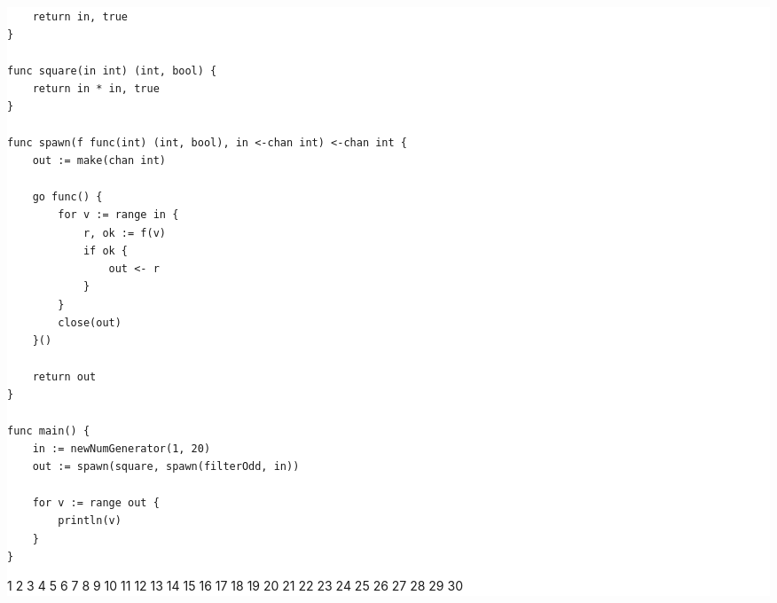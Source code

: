 ```
	return in, true
}

func square(in int) (int, bool) {
	return in * in, true
}

func spawn(f func(int) (int, bool), in <-chan int) <-chan int {
	out := make(chan int)

	go func() {
		for v := range in {
			r, ok := f(v)
			if ok {
				out <- r
			}
		}
		close(out)
	}()

	return out
}

func main() {
	in := newNumGenerator(1, 20)
	out := spawn(square, spawn(filterOdd, in))

	for v := range out {
		println(v)
	}
} 
```

1
2
3
4
5
6
7
8
9
10
11
12
13
14
15
16
17
18
19
20
21
22
23
24
25
26
27
28
29
30